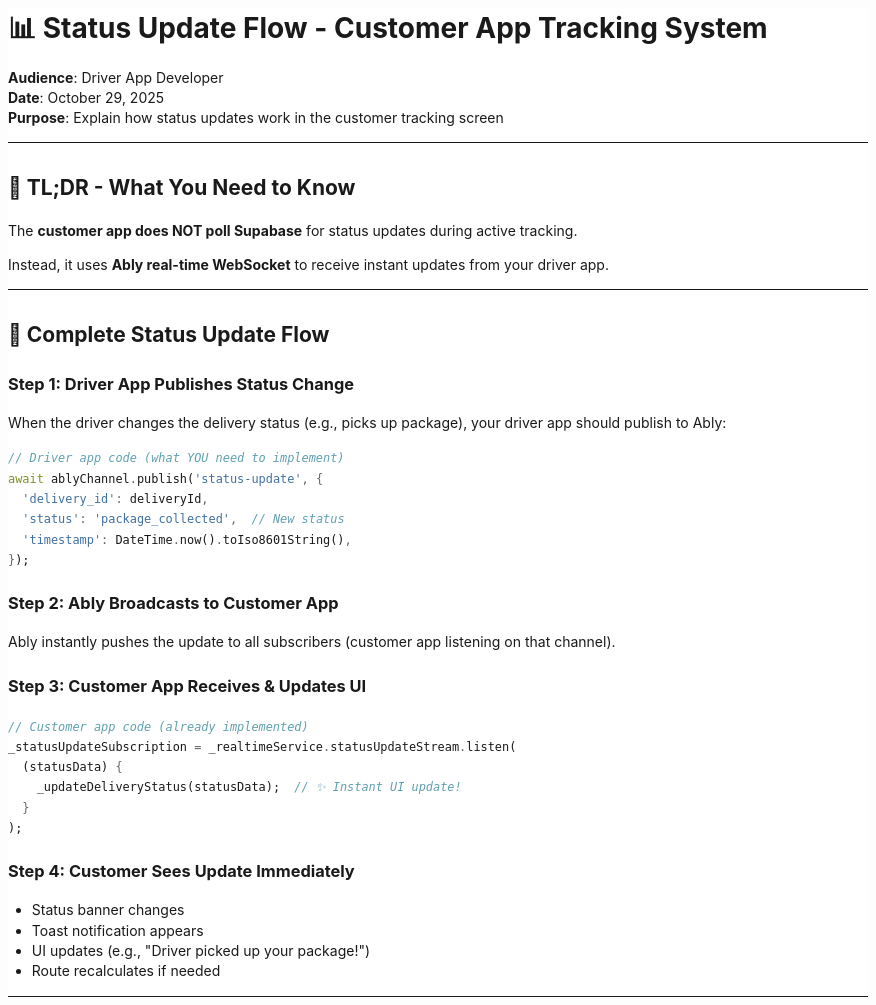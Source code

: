 # 📊 Status Update Flow - Customer App Tracking System

**Audience**: Driver App Developer  
**Date**: October 29, 2025  
**Purpose**: Explain how status updates work in the customer tracking screen

---

## 🎯 TL;DR - What You Need to Know

The **customer app does NOT poll Supabase** for status updates during active tracking.

Instead, it uses **Ably real-time WebSocket** to receive instant updates from your driver app.

---

## 🔄 Complete Status Update Flow

### **Step 1: Driver App Publishes Status Change**

When the driver changes the delivery status (e.g., picks up package), your driver app should publish to Ably:

```dart
// Driver app code (what YOU need to implement)
await ablyChannel.publish('status-update', {
  'delivery_id': deliveryId,
  'status': 'package_collected',  // New status
  'timestamp': DateTime.now().toIso8601String(),
});
```

### **Step 2: Ably Broadcasts to Customer App**

Ably instantly pushes the update to all subscribers (customer app listening on that channel).

### **Step 3: Customer App Receives & Updates UI**

```dart
// Customer app code (already implemented)
_statusUpdateSubscription = _realtimeService.statusUpdateStream.listen(
  (statusData) {
    _updateDeliveryStatus(statusData);  // ✨ Instant UI update!
  }
);
```

### **Step 4: Customer Sees Update Immediately**

- Status banner changes
- Toast notification appears
- UI updates (e.g., "Driver picked up your package!")
- Route recalculates if needed

---